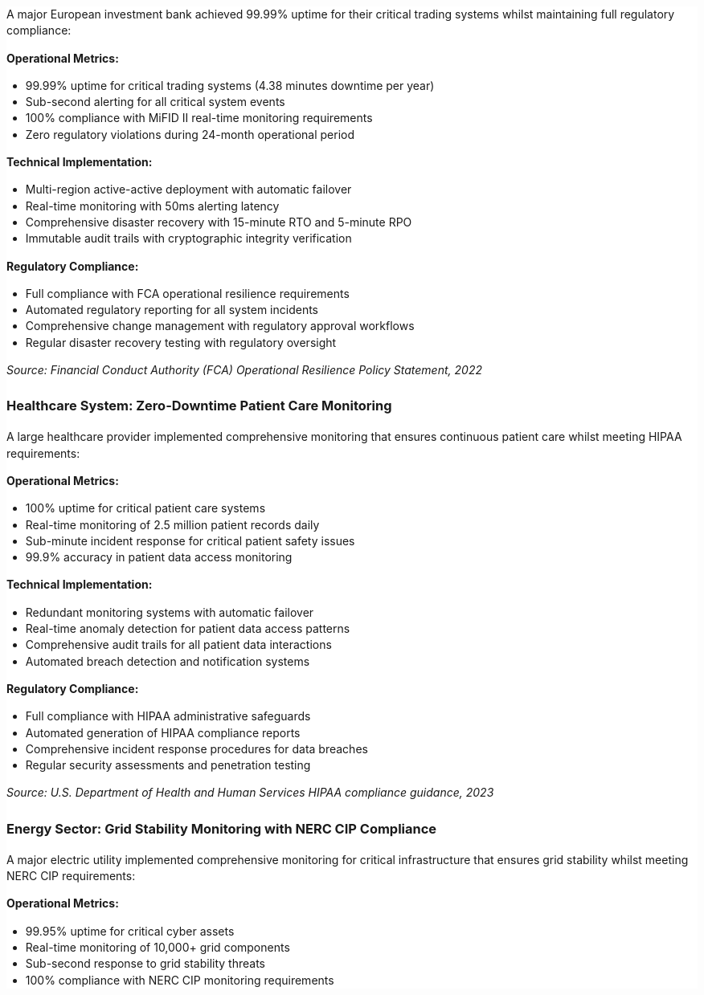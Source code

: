 A major European investment bank achieved 99.99% uptime for their critical trading systems whilst maintaining full regulatory compliance:

**Operational Metrics:**
- 99.99% uptime for critical trading systems (4.38 minutes downtime per year)
- Sub-second alerting for all critical system events
- 100% compliance with MiFID II real-time monitoring requirements
- Zero regulatory violations during 24-month operational period

**Technical Implementation:**
- Multi-region active-active deployment with automatic failover
- Real-time monitoring with 50ms alerting latency
- Comprehensive disaster recovery with 15-minute RTO and 5-minute RPO
- Immutable audit trails with cryptographic integrity verification

**Regulatory Compliance:**
- Full compliance with FCA operational resilience requirements
- Automated regulatory reporting for all system incidents
- Comprehensive change management with regulatory approval workflows
- Regular disaster recovery testing with regulatory oversight

*Source: Financial Conduct Authority (FCA) Operational Resilience Policy Statement, 2022*

### Healthcare System: Zero-Downtime Patient Care Monitoring

A large healthcare provider implemented comprehensive monitoring that ensures continuous patient care whilst meeting HIPAA requirements:

**Operational Metrics:**
- 100% uptime for critical patient care systems
- Real-time monitoring of 2.5 million patient records daily
- Sub-minute incident response for critical patient safety issues
- 99.9% accuracy in patient data access monitoring

**Technical Implementation:**
- Redundant monitoring systems with automatic failover
- Real-time anomaly detection for patient data access patterns
- Comprehensive audit trails for all patient data interactions
- Automated breach detection and notification systems

**Regulatory Compliance:**
- Full compliance with HIPAA administrative safeguards
- Automated generation of HIPAA compliance reports
- Comprehensive incident response procedures for data breaches
- Regular security assessments and penetration testing

*Source: U.S. Department of Health and Human Services HIPAA compliance guidance, 2023*

### Energy Sector: Grid Stability Monitoring with NERC CIP Compliance

A major electric utility implemented comprehensive monitoring for critical infrastructure that ensures grid stability whilst meeting NERC CIP requirements:

**Operational Metrics:**
- 99.95% uptime for critical cyber assets
- Real-time monitoring of 10,000+ grid components
- Sub-second response to grid stability threats
- 100% compliance with NERC CIP monitoring requirements
